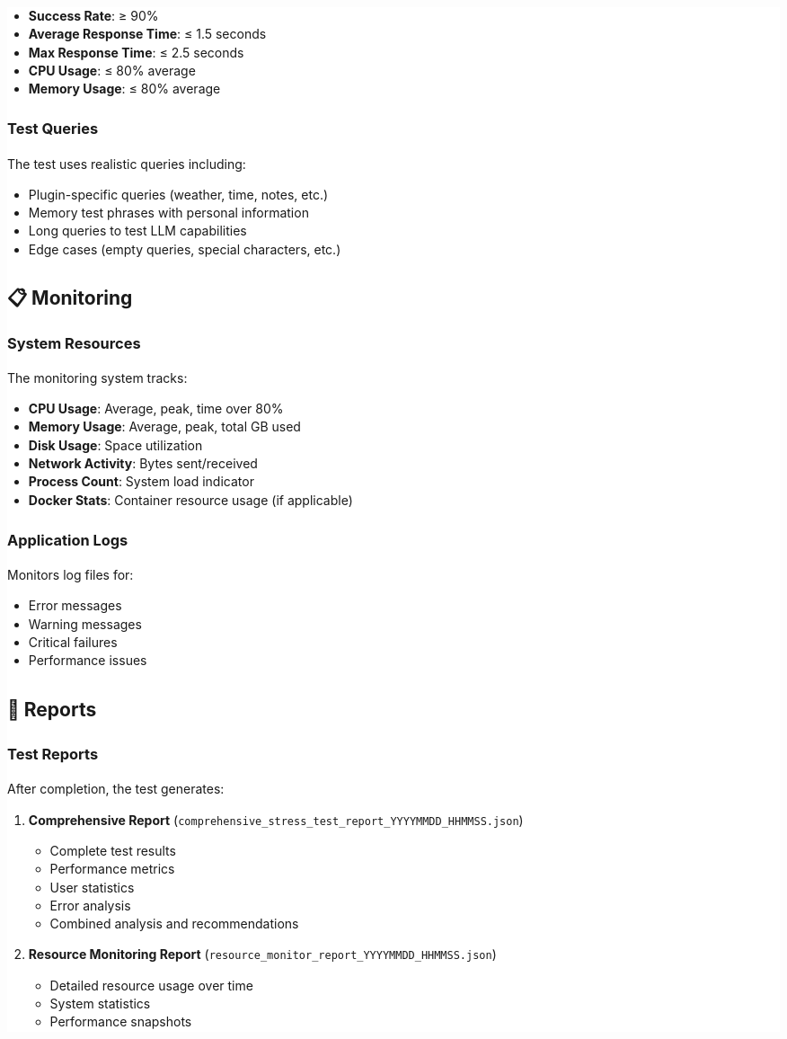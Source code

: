 - **Success Rate**: ≥ 90%
- **Average Response Time**: ≤ 1.5 seconds
- **Max Response Time**: ≤ 2.5 seconds
- **CPU Usage**: ≤ 80% average
- **Memory Usage**: ≤ 80% average

### Test Queries

The test uses realistic queries including:

- Plugin-specific queries (weather, time, notes, etc.)
- Memory test phrases with personal information
- Long queries to test LLM capabilities
- Edge cases (empty queries, special characters, etc.)

## 📋 Monitoring

### System Resources

The monitoring system tracks:

- **CPU Usage**: Average, peak, time over 80%
- **Memory Usage**: Average, peak, total GB used
- **Disk Usage**: Space utilization
- **Network Activity**: Bytes sent/received
- **Process Count**: System load indicator
- **Docker Stats**: Container resource usage (if applicable)

### Application Logs

Monitors log files for:

- Error messages
- Warning messages
- Critical failures
- Performance issues

## 📄 Reports

### Test Reports

After completion, the test generates:

1. **Comprehensive Report** (`comprehensive_stress_test_report_YYYYMMDD_HHMMSS.json`)

   - Complete test results
   - Performance metrics
   - User statistics
   - Error analysis
   - Combined analysis and recommendations

2. **Resource Monitoring Report** (`resource_monitor_report_YYYYMMDD_HHMMSS.json`)

   - Detailed resource usage over time
   - System statistics
   - Performance snapshots
